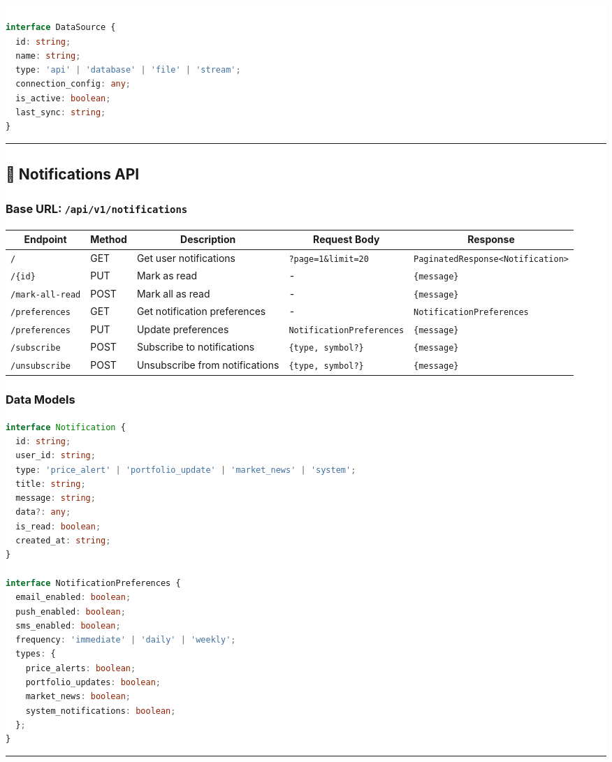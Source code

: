 ```typescript

interface DataSource {
  id: string;
  name: string;
  type: 'api' | 'database' | 'file' | 'stream';
  connection_config: any;
  is_active: boolean;
  last_sync: string;
}
```

---

## 🔔 **Notifications API**

### **Base URL**: `/api/v1/notifications`

| Endpoint | Method | Description | Request Body | Response |
|----------|--------|-------------|--------------|----------|
| `/` | GET | Get user notifications | `?page=1&limit=20` | `PaginatedResponse<Notification>` |
| `/{id}` | PUT | Mark as read | - | `{message}` |
| `/mark-all-read` | POST | Mark all as read | - | `{message}` |
| `/preferences` | GET | Get notification preferences | - | `NotificationPreferences` |
| `/preferences` | PUT | Update preferences | `NotificationPreferences` | `{message}` |
| `/subscribe` | POST | Subscribe to notifications | `{type, symbol?}` | `{message}` |
| `/unsubscribe` | POST | Unsubscribe from notifications | `{type, symbol?}` | `{message}` |

### **Data Models**

```typescript
interface Notification {
  id: string;
  user_id: string;
  type: 'price_alert' | 'portfolio_update' | 'market_news' | 'system';
  title: string;
  message: string;
  data?: any;
  is_read: boolean;
  created_at: string;
}

interface NotificationPreferences {
  email_enabled: boolean;
  push_enabled: boolean;
  sms_enabled: boolean;
  frequency: 'immediate' | 'daily' | 'weekly';
  types: {
    price_alerts: boolean;
    portfolio_updates: boolean;
    market_news: boolean;
    system_notifications: boolean;
  };
}
```

---